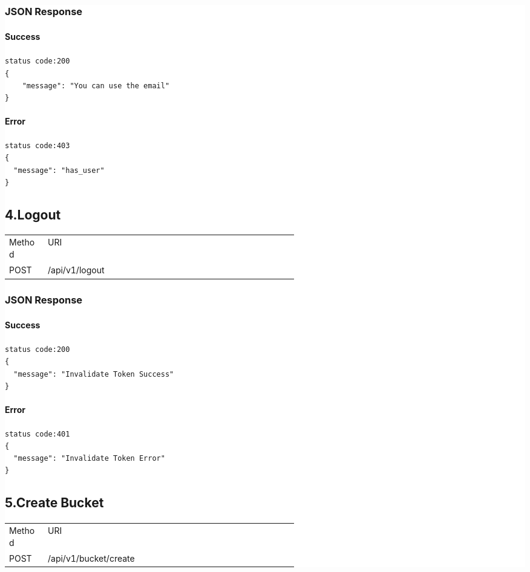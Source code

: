 ### JSON Response
#### Success
```
status code:200
{
 	"message": "You can use the email"
}
```

#### Error
```
status code:403
{
  "message": "has_user"
}
```

## 4.<a name="Logout">Logout</a>

<table>
    <tr>
        <td style="width:50px">Method</td>
        <td style="width:400px">URI</td>
    </tr>
    <tr>
        <td style="width:50px">POST</td>
        <td style="width:400px">/api/v1/logout</td>
    </tr>
</table>


### JSON Response
#### Success
```
status code:200
{
  "message": "Invalidate Token Success"
}
```

#### Error
```
status code:401
{
  "message": "Invalidate Token Error"
}
```

## 5.<a name="CreateBucket">Create Bucket</a>

<table>
    <tr>
        <td style="width:50px">Method</td>
        <td style="width:400px">URI</td>
    </tr>
    <tr>
        <td style="width:50px">POST</td>
        <td style="width:400px">/api/v1/bucket/create</td>
    </tr>
</table>

